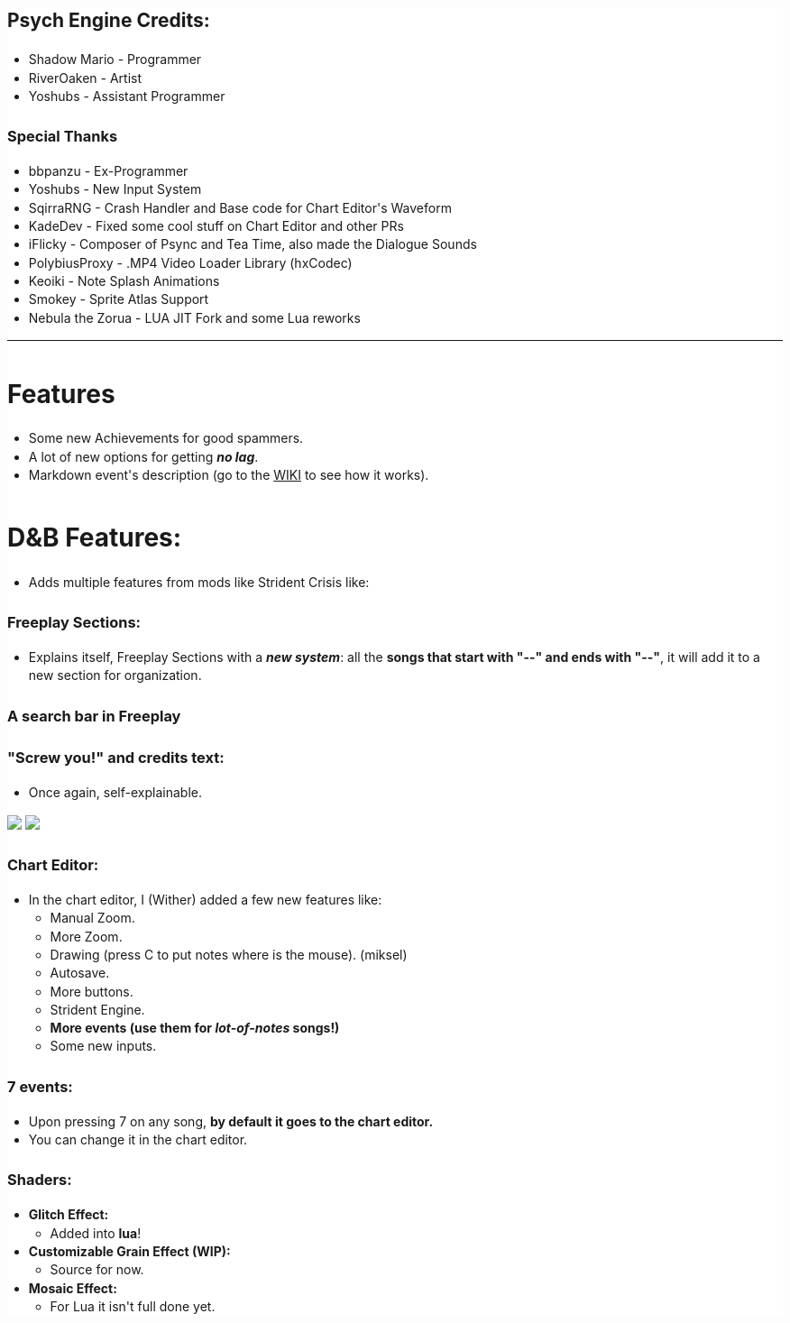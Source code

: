 ## Psych Engine Credits:
* Shadow Mario - Programmer
* RiverOaken - Artist
* Yoshubs - Assistant Programmer

### Special Thanks
* bbpanzu - Ex-Programmer
* Yoshubs - New Input System
* SqirraRNG - Crash Handler and Base code for Chart Editor's Waveform
* KadeDev - Fixed some cool stuff on Chart Editor and other PRs
* iFlicky - Composer of Psync and Tea Time, also made the Dialogue Sounds
* PolybiusProxy - .MP4 Video Loader Library (hxCodec)
* Keoiki - Note Splash Animations
* Smokey - Sprite Atlas Support
* Nebula the Zorua - LUA JIT Fork and some Lua reworks
_____________________________________

# Features
  * Some new Achievements for good spammers.
  * A lot of new options for getting ***no lag***.
  * Markdown event's description (go to the [WIKI](https://github.com/miksel1/FNF-ScrewedEngine/wiki) to see how it works).

# D&B Features:
   * Adds multiple features from mods like Strident Crisis like:
### Freeplay Sections:
   * Explains itself, Freeplay Sections with a ***new system***: all the **songs that start with "--" and ends with "--"**, it will add it to a new section for organization.
### A search bar in Freeplay

### "Screw you!" and credits text:
   * Once again, self-explainable.
  
![](https://media.discordapp.net/attachments/1025448192491388998/1036759283724976232/unknown.png)
![](https://media.discordapp.net/attachments/936741759210389555/1036928314163613737/327416939.2150001_image.png)
### Chart Editor:
   * In the chart editor, I (Wither) added a few new features like:
     * Manual Zoom.
     * More Zoom.
     * Drawing (press C to put notes where is the mouse). (miksel)
     * Autosave.
     * More buttons.
     * Strident Engine.
     * **More events (use them for _lot-of-notes_ songs!)**
     * Some new inputs.
### 7 events:
   * Upon pressing 7 on any song, **by default it goes to the chart editor.**
   * You can change it in the chart editor.
### Shaders:
   * **Glitch Effect:**
     * Added into **lua**!
   * **Customizable Grain Effect (WIP):**
     * Source for now.
   * **Mosaic Effect:**
     * For Lua it isn't full done yet.
